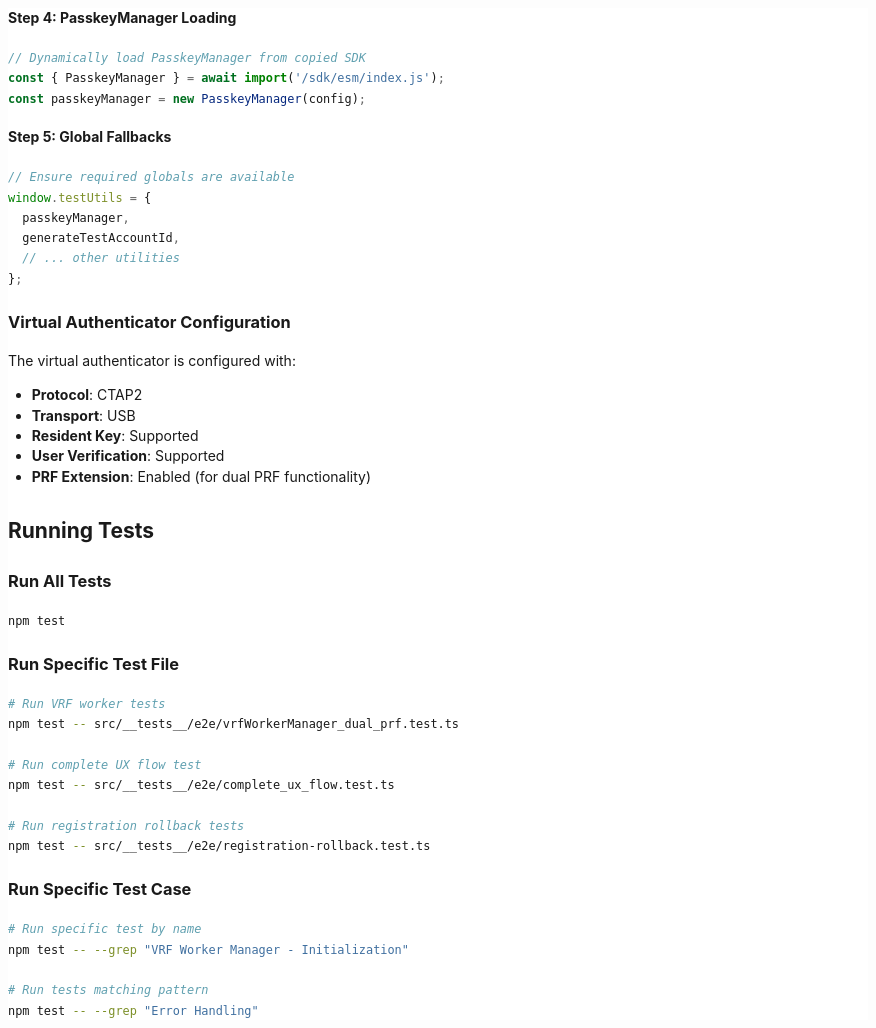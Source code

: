 #### Step 4: PasskeyManager Loading
```typescript
// Dynamically load PasskeyManager from copied SDK
const { PasskeyManager } = await import('/sdk/esm/index.js');
const passkeyManager = new PasskeyManager(config);
```

#### Step 5: Global Fallbacks
```typescript
// Ensure required globals are available
window.testUtils = {
  passkeyManager,
  generateTestAccountId,
  // ... other utilities
};
```

### Virtual Authenticator Configuration

The virtual authenticator is configured with:
- **Protocol**: CTAP2
- **Transport**: USB
- **Resident Key**: Supported
- **User Verification**: Supported
- **PRF Extension**: Enabled (for dual PRF functionality)

## Running Tests

### Run All Tests
```bash
npm test
```

### Run Specific Test File
```bash
# Run VRF worker tests
npm test -- src/__tests__/e2e/vrfWorkerManager_dual_prf.test.ts

# Run complete UX flow test
npm test -- src/__tests__/e2e/complete_ux_flow.test.ts

# Run registration rollback tests
npm test -- src/__tests__/e2e/registration-rollback.test.ts
```

### Run Specific Test Case
```bash
# Run specific test by name
npm test -- --grep "VRF Worker Manager - Initialization"

# Run tests matching pattern
npm test -- --grep "Error Handling"
```
